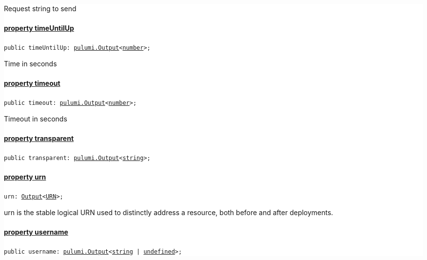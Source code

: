 Request string to send

<h4 class="pdoc-member-header" id="Monitor-timeUntilUp">
<a class="pdoc-child-name" href="https://github.com/pulumi/pulumi-f5bigip/blob/8b55f5296a18571ca9ad77618a8ba7e4f16f67a4/sdk/nodejs/ltm/monitor.ts#L142">property <b>timeUntilUp</b></a>
</h4>

<pre class="highlight"><code><span class='kd'>public </span>timeUntilUp: <a href='/docs/reference/pkg/nodejs/pulumi/pulumi/#Output'>pulumi.Output</a>&lt;<span class='kd'><a href='https://developer.mozilla.org/en-US/docs/Web/JavaScript/Reference/Global_Objects/Number'>number</a></span>&gt;;</code></pre>

Time in seconds

<h4 class="pdoc-member-header" id="Monitor-timeout">
<a class="pdoc-child-name" href="https://github.com/pulumi/pulumi-f5bigip/blob/8b55f5296a18571ca9ad77618a8ba7e4f16f67a4/sdk/nodejs/ltm/monitor.ts#L146">property <b>timeout</b></a>
</h4>

<pre class="highlight"><code><span class='kd'>public </span>timeout: <a href='/docs/reference/pkg/nodejs/pulumi/pulumi/#Output'>pulumi.Output</a>&lt;<span class='kd'><a href='https://developer.mozilla.org/en-US/docs/Web/JavaScript/Reference/Global_Objects/Number'>number</a></span>&gt;;</code></pre>

Timeout in seconds

<h4 class="pdoc-member-header" id="Monitor-transparent">
<a class="pdoc-child-name" href="https://github.com/pulumi/pulumi-f5bigip/blob/8b55f5296a18571ca9ad77618a8ba7e4f16f67a4/sdk/nodejs/ltm/monitor.ts#L147">property <b>transparent</b></a>
</h4>

<pre class="highlight"><code><span class='kd'>public </span>transparent: <a href='/docs/reference/pkg/nodejs/pulumi/pulumi/#Output'>pulumi.Output</a>&lt;<span class='kd'><a href='https://developer.mozilla.org/en-US/docs/Web/JavaScript/Reference/Global_Objects/String'>string</a></span>&gt;;</code></pre>
<h4 class="pdoc-member-header" id="Monitor-urn">
<a class="pdoc-child-name" href="https://github.com/pulumi/pulumi-f5bigip/blob/8b55f5296a18571ca9ad77618a8ba7e4f16f67a4/sdk/nodejs/ltm/monitor.ts#L48">property <b>urn</b></a>
</h4>

<pre class="highlight"><code><span class='kd'></span>urn: <a href='/docs/reference/pkg/nodejs/pulumi/pulumi/#Output'>Output</a>&lt;<a href='/docs/reference/pkg/nodejs/pulumi/pulumi/#URN'>URN</a>&gt;;</code></pre>

urn is the stable logical URN used to distinctly address a resource, both before and after
deployments.

<h4 class="pdoc-member-header" id="Monitor-username">
<a class="pdoc-child-name" href="https://github.com/pulumi/pulumi-f5bigip/blob/8b55f5296a18571ca9ad77618a8ba7e4f16f67a4/sdk/nodejs/ltm/monitor.ts#L151">property <b>username</b></a>
</h4>

<pre class="highlight"><code><span class='kd'>public </span>username: <a href='/docs/reference/pkg/nodejs/pulumi/pulumi/#Output'>pulumi.Output</a>&lt;<span class='kd'><a href='https://developer.mozilla.org/en-US/docs/Web/JavaScript/Reference/Global_Objects/String'>string</a></span> | <span class='kd'><a href='https://developer.mozilla.org/en-US/docs/Web/JavaScript/Reference/Global_Objects/undefined'>undefined</a></span>&gt;;</code></pre>
